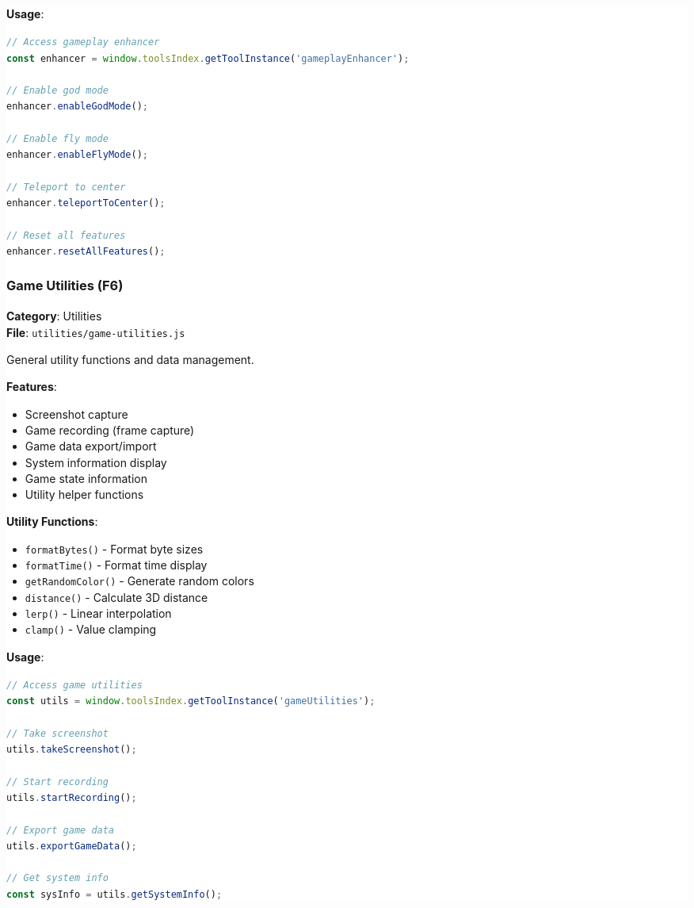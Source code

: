 **Usage**:
```javascript
// Access gameplay enhancer
const enhancer = window.toolsIndex.getToolInstance('gameplayEnhancer');

// Enable god mode
enhancer.enableGodMode();

// Enable fly mode
enhancer.enableFlyMode();

// Teleport to center
enhancer.teleportToCenter();

// Reset all features
enhancer.resetAllFeatures();
```

### Game Utilities (F6)
**Category**: Utilities  
**File**: `utilities/game-utilities.js`

General utility functions and data management.

**Features**:
- Screenshot capture
- Game recording (frame capture)
- Game data export/import
- System information display
- Game state information
- Utility helper functions

**Utility Functions**:
- `formatBytes()` - Format byte sizes
- `formatTime()` - Format time display
- `getRandomColor()` - Generate random colors
- `distance()` - Calculate 3D distance
- `lerp()` - Linear interpolation
- `clamp()` - Value clamping

**Usage**:
```javascript
// Access game utilities
const utils = window.toolsIndex.getToolInstance('gameUtilities');

// Take screenshot
utils.takeScreenshot();

// Start recording
utils.startRecording();

// Export game data
utils.exportGameData();

// Get system info
const sysInfo = utils.getSystemInfo();
```
